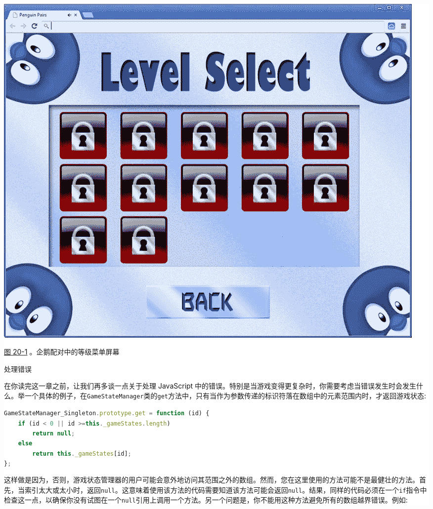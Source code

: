 ![9781430265382_Fig20-01.jpg](img/9781430265382_Fig20-01.jpg)

[图 20-1](#_Fig1) 。企鹅配对中的等级菜单屏幕

处理错误

在你读完这一章之前，让我们再多谈一点关于处理 JavaScript 中的错误。特别是当游戏变得更复杂时，你需要考虑当错误发生时会发生什么。举一个具体的例子，在`GameStateManager`类的`get`方法中，只有当作为参数传递的标识符落在数组中的元素范围内时，才返回游戏状态:

```js
GameStateManager_Singleton.prototype.get = function (id) {
    if (id < 0 || id >=this._gameStates.length)
        return null;
    else
        return this._gameStates[id];
};

```

这样做是因为，否则，游戏状态管理器的用户可能会意外地访问其范围之外的数组。然而，您在这里使用的方法可能不是最健壮的方法。首先，当索引太大或太小时，返回`null`。这意味着使用该方法的代码需要知道该方法可能会返回`null`。结果，同样的代码必须在一个`if`指令中检查这一点，以确保你没有试图在一个`null`引用上调用一个方法。另一个问题是，你不能用这种方法避免所有的数组越界错误。例如:
